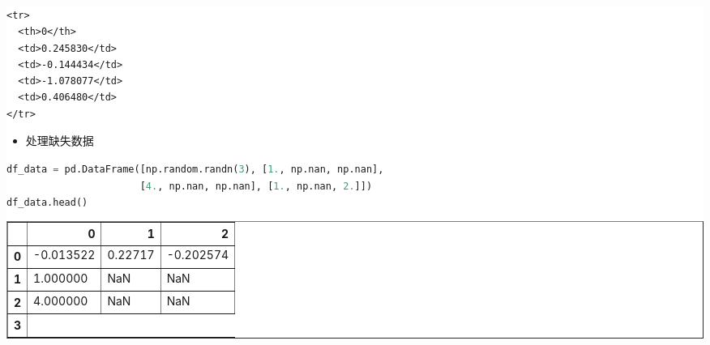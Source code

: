     <tr>
      <th>0</th>
      <td>0.245830</td>
      <td>-0.144434</td>
      <td>-1.078077</td>
      <td>0.406480</td>
    </tr>
  </tbody>
</table>
</div>



* 处理缺失数据


```python
df_data = pd.DataFrame([np.random.randn(3), [1., np.nan, np.nan],
                       [4., np.nan, np.nan], [1., np.nan, 2.]])
df_data.head()
```




<div>
<style>
    .dataframe thead tr:only-child th {
        text-align: right;
    }

    .dataframe thead th {
        text-align: left;
    }

    .dataframe tbody tr th {
        vertical-align: top;
    }
</style>
<table border="1" class="dataframe">
  <thead>
    <tr style="text-align: right;">
      <th></th>
      <th>0</th>
      <th>1</th>
      <th>2</th>
    </tr>
  </thead>
  <tbody>
    <tr>
      <th>0</th>
      <td>-0.013522</td>
      <td>0.22717</td>
      <td>-0.202574</td>
    </tr>
    <tr>
      <th>1</th>
      <td>1.000000</td>
      <td>NaN</td>
      <td>NaN</td>
    </tr>
    <tr>
      <th>2</th>
      <td>4.000000</td>
      <td>NaN</td>
      <td>NaN</td>
    </tr>
    <tr>
      <th>3</th>